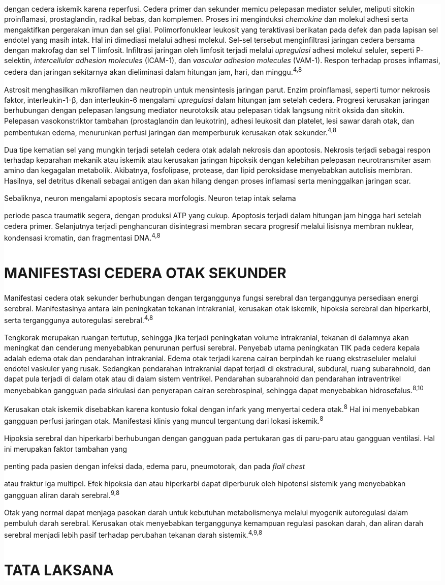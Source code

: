 <p><span class="font1">dengan cedera iskemik karena reperfusi. Cedera primer dan sekunder memicu pelepasan mediator seluler, meliputi sitokin proinflamasi, prostaglandin, radikal bebas, dan komplemen. Proses ini menginduksi </span><span class="font1" style="font-style:italic;">chemokine</span><span class="font1"> dan molekul adhesi serta mengaktifkan pergerakan imun dan sel glial. Polimorfonuklear leukosit yang teraktivasi berikatan pada defek dan pada lapisan sel endotel yang masih intak. Hal ini dimediasi melalui adhesi molekul. Sel-sel tersebut menginfiltrasi jaringan cedera bersama dengan makrofag dan sel T limfosit. Infiltrasi jaringan oleh limfosit terjadi melalui </span><span class="font1" style="font-style:italic;">upregulasi </span><span class="font1">adhesi molekul seluler, seperti P-selektin, </span><span class="font1" style="font-style:italic;">intercellular adhesion molecules</span><span class="font1"> (ICAM-1), dan </span><span class="font1" style="font-style:italic;">vascular adhesion molecules</span><span class="font1"> (VAM-1). Respon terhadap proses inflamasi, cedera dan jaringan sekitarnya akan dieliminasi dalam hitungan jam, hari, dan minggu.<sup>4,8</sup></span></p>
<p><span class="font1">Astrosit menghasilkan mikrofilamen dan neutropin untuk mensintesis jaringan parut. Enzim proinflamasi, seperti tumor nekrosis faktor, interleukin-1-β, dan interleukin-6 mengalami </span><span class="font1" style="font-style:italic;">upregulasi</span><span class="font1"> dalam hitungan jam setelah cedera. Progresi kerusakan jaringan berhubungan dengan pelepasan langsung mediator neurotoksik atau pelepasan tidak langsung nitrit oksida dan sitokin. Pelepasan vasokonstriktor tambahan (prostaglandin dan leukotrin), adhesi leukosit dan platelet, lesi sawar darah otak, dan pembentukan edema, menurunkan perfusi jaringan dan memperburuk kerusakan otak sekunder.<sup>4,8</sup></span></p>
<p><span class="font1">Dua tipe kematian sel yang mungkin terjadi setelah cedera otak adalah nekrosis dan apoptosis. Nekrosis terjadi sebagai respon terhadap keparahan mekanik atau iskemik atau kerusakan jaringan hipoksik dengan kelebihan pelepasan neurotransmiter asam amino dan kegagalan metabolik. Akibatnya, fosfolipase, protease, dan lipid peroksidase menyebabkan autolisis membran. Hasilnya, sel detritus dikenali sebagai antigen dan akan hilang dengan proses inflamasi serta meninggalkan jaringan scar.</span></p>
<p><span class="font1">Sebaliknya, neuron mengalami apoptosis secara morfologis. Neuron tetap intak selama</span></p>
<p><span class="font1">periode pasca traumatik segera, dengan produksi ATP yang cukup. Apoptosis terjadi dalam hitungan jam hingga hari setelah cedera primer. Selanjutnya terjadi penghancuran disintegrasi membran secara progresif melalui lisisnya membran nuklear, kondensasi kromatin, dan fragmentasi DNA.<sup>4,8</sup></span></p>
<h1><a name="bookmark10"></a><span class="font1" style="font-weight:bold;"><a name="bookmark11"></a>MANIFESTASI CEDERA OTAK SEKUNDER</span></h1>
<p><span class="font1">Manifestasi cedera otak sekunder berhubungan dengan terganggunya fungsi serebral dan terganggunya persediaan energi serebral. Manifestasinya antara lain peningkatan tekanan intrakranial, kerusakan otak iskemik, hipoksia serebral dan hiperkarbi, serta terganggunya autoregulasi serebral.<sup>4,8</sup></span></p>
<p><span class="font1">Tengkorak merupakan ruangan tertutup, sehingga jika terjadi peningkatan volume intrakranial, tekanan di dalamnya akan meningkat dan cenderung menyebabkan penurunan perfusi serebral. Penyebab utama peningkatan TIK pada cedera kepala adalah edema otak dan pendarahan intrakranial. Edema otak terjadi karena cairan berpindah ke ruang ekstraseluler melalui endotel vaskuler yang rusak. Sedangkan pendarahan intrakranial dapat terjadi di ekstradural, subdural, ruang subarahnoid, dan dapat pula terjadi di dalam otak atau di dalam sistem ventrikel. Pendarahan subarahnoid dan pendarahan intraventrikel menyebabkan gangguan pada sirkulasi dan penyerapan cairan serebrospinal, sehingga dapat menyebabkan hidrosefalus.<sup>8,10</sup></span></p>
<p><span class="font1">Kerusakan otak iskemik disebabkan karena kontusio fokal dengan infark yang menyertai cedera otak.<sup>8</sup> Hal ini menyebabkan gangguan perfusi jaringan otak. Manifestasi klinis yang muncul tergantung dari lokasi iskemik.<sup>8</sup></span></p>
<p><span class="font1">Hipoksia serebral dan hiperkarbi berhubungan dengan gangguan pada pertukaran gas di paru-paru atau gangguan ventilasi. Hal ini merupakan faktor tambahan yang</span></p>
<p><span class="font1">penting pada pasien dengan infeksi dada, edema paru, pneumotorak, dan pada </span><span class="font1" style="font-style:italic;">flail chest</span></p>
<p><span class="font1">atau fraktur iga multipel. Efek hipoksia dan atau hiperkarbi dapat diperburuk oleh hipotensi sistemik yang menyebabkan gangguan aliran darah serebral.<sup>9,8</sup></span></p>
<p><span class="font1">Otak yang normal dapat menjaga pasokan darah untuk kebutuhan metabolismenya melalui myogenik autoregulasi dalam pembuluh darah serebral. Kerusakan otak menyebabkan terganggunya kemampuan regulasi pasokan darah, dan aliran darah serebral menjadi lebih pasif terhadap perubahan tekanan darah sistemik.<sup>4,9,8</sup></span></p>
<h1><a name="bookmark12"></a><span class="font1" style="font-weight:bold;"><a name="bookmark13"></a>TATA LAKSANA</span></h1>